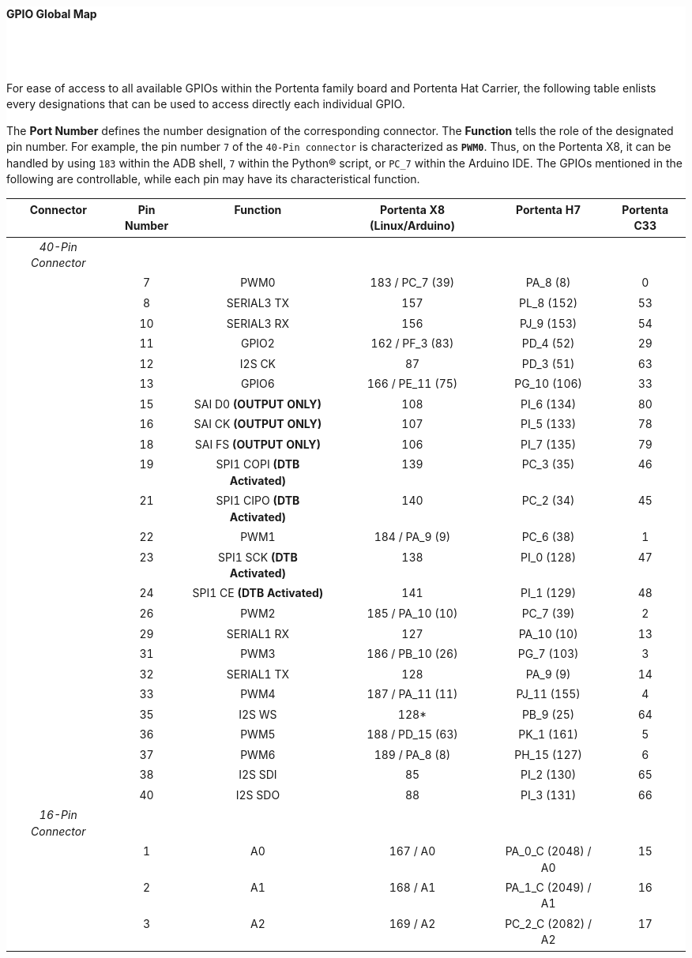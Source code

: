 #### GPIO Global Map
<br></br>

For ease of access to all available GPIOs within the Portenta family board and Portenta Hat Carrier, the following table enlists every designations that can be used to access directly each individual GPIO.

The __Port Number__ defines the number designation of the corresponding connector. The __Function__ tells the role of the designated pin number. For example, the pin number `7` of the `40-Pin connector` is characterized as __`PWM0`__. Thus, on the Portenta X8, it can be handled by using `183` within the ADB shell, `7` within the Python® script, or `PC_7` within the Arduino IDE. The GPIOs mentioned in the following are controllable, while each pin may have its characteristical function.

|   **Connector**    | **Pin Number** |         **Function**          | **Portenta X8 (Linux/Arduino)** |  **Portenta H7**   | **Portenta C33** |
|:------------------:|:--------------:|:-----------------------------:|:-------------------------------:|:------------------:|:----------------:|
| _40-Pin Connector_ |                |                               |                                 |                    |                  |
|                    |       7        |             PWM0              |         183 / PC_7 (39)         |      PA_8 (8)      |        0         |
|                    |       8        |          SERIAL3 TX           |               157               |     PL_8 (152)     |        53        |
|                    |       10       |          SERIAL3 RX           |               156               |     PJ_9 (153)     |        54        |
|                    |       11       |             GPIO2             |         162 / PF_3 (83)         |     PD_4 (52)      |        29        |
|                    |       12       |            I2S CK             |               87                |     PD_3 (51)      |        63        |
|                    |       13       |             GPIO6             |        166 / PE_11 (75)         |    PG_10 (106)     |        33        |
|                    |       15       |   SAI D0 **(OUTPUT ONLY)**    |               108               |     PI_6 (134)     |        80        |
|                    |       16       |   SAI CK **(OUTPUT ONLY)**    |               107               |     PI_5 (133)     |        78        |
|                    |       18       |   SAI FS **(OUTPUT ONLY)**    |               106               |     PI_7 (135)     |        79        |
|                    |       19       | SPI1 COPI **(DTB Activated)** |               139               |     PC_3 (35)      |        46        |
|                    |       21       | SPI1 CIPO **(DTB Activated)** |               140               |     PC_2 (34)      |        45        |
|                    |       22       |             PWM1              |         184 / PA_9 (9)          |     PC_6 (38)      |        1         |
|                    |       23       | SPI1 SCK **(DTB Activated)**  |               138               |     PI_0 (128)     |        47        |
|                    |       24       |  SPI1 CE **(DTB Activated)**  |               141               |     PI_1 (129)     |        48        |
|                    |       26       |             PWM2              |        185 / PA_10 (10)         |     PC_7 (39)      |        2         |
|                    |       29       |          SERIAL1 RX           |               127               |     PA_10 (10)     |        13        |
|                    |       31       |             PWM3              |        186 / PB_10 (26)         |     PG_7 (103)     |        3         |
|                    |       32       |          SERIAL1 TX           |               128               |      PA_9 (9)      |        14        |
|                    |       33       |             PWM4              |        187 / PA_11 (11)         |    PJ_11 (155)     |        4         |
|                    |       35       |            I2S WS             |              128*               |     PB_9 (25)      |        64        |
|                    |       36       |             PWM5              |        188 / PD_15 (63)         |     PK_1 (161)     |        5         |
|                    |       37       |             PWM6              |         189 / PA_8 (8)          |    PH_15 (127)     |        6         |
|                    |       38       |            I2S SDI            |               85                |     PI_2 (130)     |        65        |
|                    |       40       |            I2S SDO            |               88                |     PI_3 (131)     |        66        |
| _16-Pin Connector_ |                |                               |                                 |                    |                  |
|                    |       1        |              A0               |            167 / A0             | PA_0_C (2048) / A0 |        15        |
|                    |       2        |              A1               |            168 / A1             | PA_1_C (2049) / A1 |        16        |
|                    |       3        |              A2               |            169 / A2             | PC_2_C (2082) / A2 |        17        |